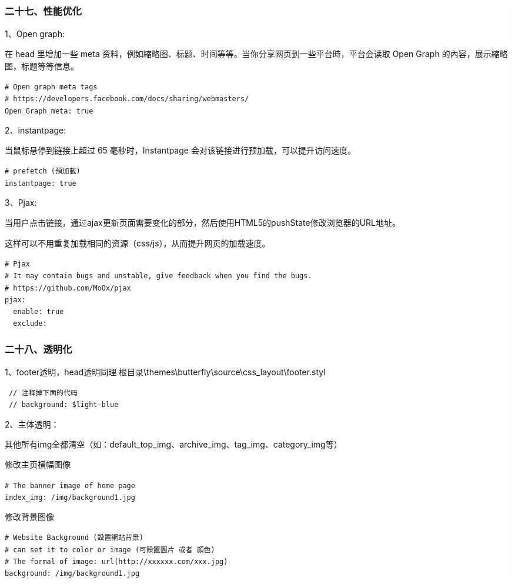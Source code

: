 ### 二十七、性能优化

1、Open graph:

在 head 里增加一些 meta 资料，例如縮略图、标题、时间等等。当你分享网页到一些平台時，平台会读取 Open Graph 的內容，展示縮略图，标题等等信息。

```
# Open graph meta tags
# https://developers.facebook.com/docs/sharing/webmasters/
Open_Graph_meta: true
```

2、instantpage:

当鼠标悬停到链接上超过 65 毫秒时，Instantpage 会对该链接进行预加载，可以提升访问速度。

```
# prefetch (預加載)
instantpage: true
```

3、Pjax:

当用户点击链接，通过ajax更新页面需要变化的部分，然后使用HTML5的pushState修改浏览器的URL地址。

这样可以不用重复加载相同的资源（css/js），从而提升网页的加载速度。

```
# Pjax
# It may contain bugs and unstable, give feedback when you find the bugs.
# https://github.com/MoOx/pjax
pjax:
  enable: true
  exclude:
```

### 二十八、透明化

1、footer透明，head透明同理
根目录\themes\butterfly\source\css\_layout\footer.styl

```
 // 注释掉下面的代码
 // background: $light-blue
```

2、主体透明：

其他所有img全都清空（如：default_top_img、archive_img、tag_img、category_img等）

修改主页横幅图像

```
# The banner image of home page
index_img: /img/background1.jpg
```

修改背景图像

```
# Website Background (設置網站背景)
# can set it to color or image (可設置圖片 或者 顔色)
# The formal of image: url(http://xxxxxx.com/xxx.jpg)
background: /img/background1.jpg
```
